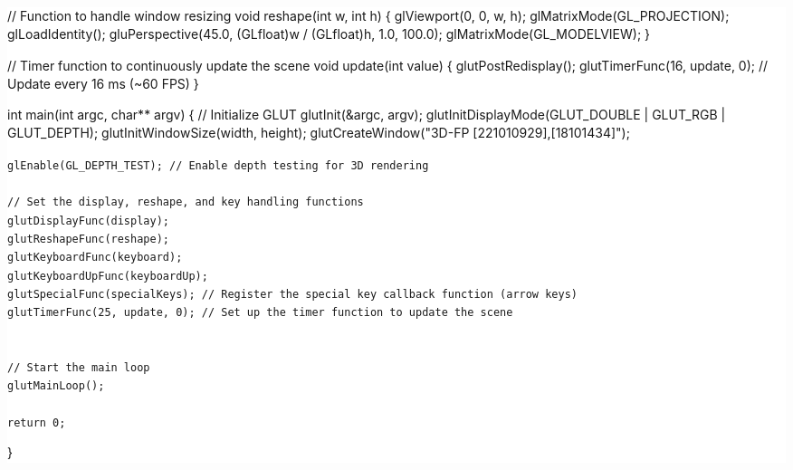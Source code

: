 // Function to handle window resizing
void reshape(int w, int h) {
    glViewport(0, 0, w, h);
    glMatrixMode(GL_PROJECTION);
    glLoadIdentity();
    gluPerspective(45.0, (GLfloat)w / (GLfloat)h, 1.0, 100.0);
    glMatrixMode(GL_MODELVIEW);
}

// Timer function to continuously update the scene
void update(int value) {
    glutPostRedisplay();
    glutTimerFunc(16, update, 0); // Update every 16 ms (~60 FPS)
}

int main(int argc, char** argv) {
    // Initialize GLUT
    glutInit(&argc, argv);
    glutInitDisplayMode(GLUT_DOUBLE | GLUT_RGB | GLUT_DEPTH);
    glutInitWindowSize(width, height);
    glutCreateWindow("3D-FP [221010929],[18101434]");

    glEnable(GL_DEPTH_TEST); // Enable depth testing for 3D rendering

    // Set the display, reshape, and key handling functions
    glutDisplayFunc(display);
    glutReshapeFunc(reshape);
    glutKeyboardFunc(keyboard);
    glutKeyboardUpFunc(keyboardUp);
    glutSpecialFunc(specialKeys); // Register the special key callback function (arrow keys)
    glutTimerFunc(25, update, 0); // Set up the timer function to update the scene


    // Start the main loop
    glutMainLoop();

    return 0;
}

